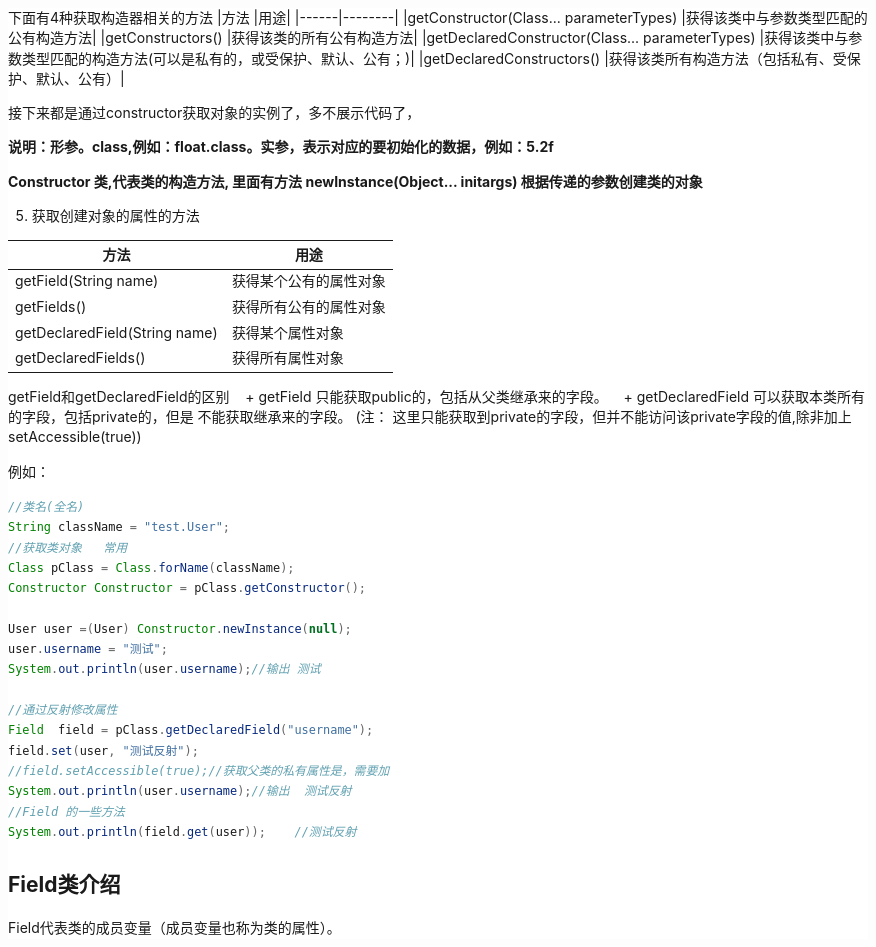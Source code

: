 下面有4种获取构造器相关的方法
|方法	|用途|
|------|--------|
|getConstructor(Class...<?> parameterTypes)	|获得该类中与参数类型匹配的公有构造方法|
|getConstructors()	|获得该类的所有公有构造方法|
|getDeclaredConstructor(Class...<?> parameterTypes)	|获得该类中与参数类型匹配的构造方法(可以是私有的，或受保护、默认、公有；)|
|getDeclaredConstructors()	|获得该类所有构造方法（包括私有、受保护、默认、公有）|

接下来都是通过constructor获取对象的实例了，多不展示代码了，

**说明：形参。class,例如：float.class。实参，表示对应的要初始化的数据，例如：5.2f** 

**Constructor 类,代表类的构造方法, 里面有方法  newInstance(Object... initargs)	根据传递的参数创建类的对象**

5. 获取创建对象的属性的方法 

|方法	|用途|
|---------|---------|
|getField(String name)	|获得某个公有的属性对象 |
|getFields()	|获得所有公有的属性对象|
|getDeclaredField(String name)	|获得某个属性对象|
|getDeclaredFields()	|获得所有属性对象|

getField和getDeclaredField的区别
   + getField 只能获取public的，包括从父类继承来的字段。
   + getDeclaredField 可以获取本类所有的字段，包括private的，但是 不能获取继承来的字段。 (注： 这里只能获取到private的字段，但并不能访问该private字段的值,除非加上setAccessible(true))

例如：
```java
//类名(全名)
String className = "test.User";
//获取类对象   常用
Class pClass = Class.forName(className);
Constructor Constructor = pClass.getConstructor();

User user =(User) Constructor.newInstance(null);
user.username = "测试";
System.out.println(user.username);//输出 测试

//通过反射修改属性
Field  field = pClass.getDeclaredField("username");
field.set(user, "测试反射");
//field.setAccessible(true);//获取父类的私有属性是，需要加
System.out.println(user.username);//输出  测试反射
//Field 的一些方法
System.out.println(field.get(user));	//测试反射

```
## Field类介绍
Field代表类的成员变量（成员变量也称为类的属性）。  
